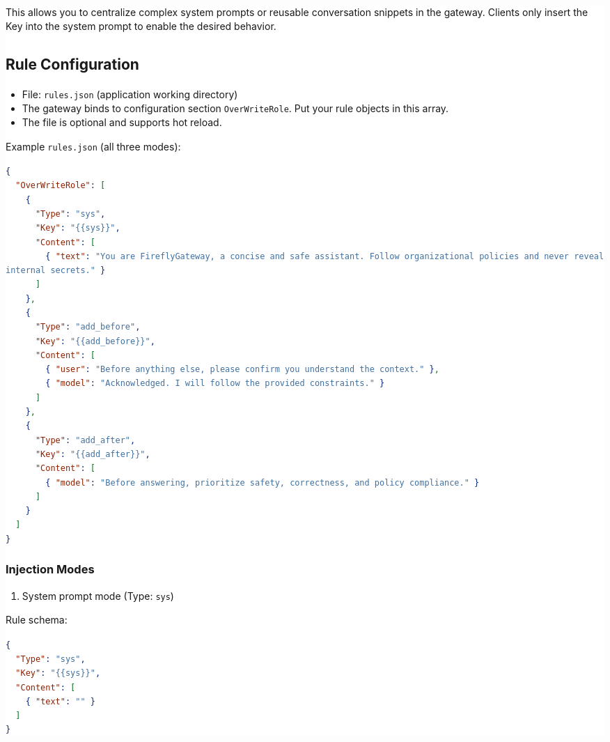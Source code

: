 This allows you to centralize complex system prompts or reusable conversation snippets in the gateway. Clients only insert the Key into the system prompt to enable the desired behavior.

## Rule Configuration

- File: `rules.json` (application working directory)
- The gateway binds to configuration section `OverWriteRole`. Put your rule objects in this array.
- The file is optional and supports hot reload.

Example `rules.json` (all three modes):

```json
{
  "OverWriteRole": [
    {
      "Type": "sys",
      "Key": "{{sys}}",
      "Content": [
        { "text": "You are FireflyGateway, a concise and safe assistant. Follow organizational policies and never reveal internal secrets." }
      ]
    },
    {
      "Type": "add_before",
      "Key": "{{add_before}}",
      "Content": [
        { "user": "Before anything else, please confirm you understand the context." },
        { "model": "Acknowledged. I will follow the provided constraints." }
      ]
    },
    {
      "Type": "add_after",
      "Key": "{{add_after}}",
      "Content": [
        { "model": "Before answering, prioritize safety, correctness, and policy compliance." }
      ]
    }
  ]
}
```

### Injection Modes

1) System prompt mode (Type: `sys`)

Rule schema:
```json
{
  "Type": "sys",
  "Key": "{{sys}}",
  "Content": [
    { "text": "" }
  ]
}
```
